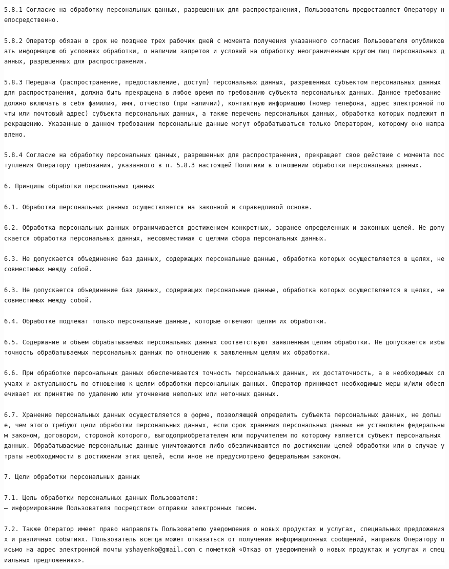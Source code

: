     5.8.1 Согласие на обработку персональных данных, разрешенных для распространения, Пользователь предоставляет Оператору непосредственно.

    5.8.2 Оператор обязан в срок не позднее трех рабочих дней с момента получения указанного согласия Пользователя опубликовать информацию об условиях обработки, о наличии запретов и условий на обработку неограниченным кругом лиц персональных данных, разрешенных для распространения.

    5.8.3 Передача (распространение, предоставление, доступ) персональных данных, разрешенных субъектом персональных данных для распространения, должна быть прекращена в любое время по требованию субъекта персональных данных. Данное требование должно включать в себя фамилию, имя, отчество (при наличии), контактную информацию (номер телефона, адрес электронной почты или почтовый адрес) субъекта персональных данных, а также перечень персональных данных, обработка которых подлежит прекращению. Указанные в данном требовании персональные данные могут обрабатываться только Оператором, которому оно направлено.

    5.8.4 Согласие на обработку персональных данных, разрешенных для распространения, прекращает свое действие с момента поступления Оператору требования, указанного в п. 5.8.3 настоящей Политики в отношении обработки персональных данных.

    6. Принципы обработки персональных данных

    6.1. Обработка персональных данных осуществляется на законной и справедливой основе.

    6.2. Обработка персональных данных ограничивается достижением конкретных, заранее определенных и законных целей. Не допускается обработка персональных данных, несовместимая с целями сбора персональных данных.

    6.3. Не допускается объединение баз данных, содержащих персональные данные, обработка которых осуществляется в целях, несовместимых между собой.

    6.3. Не допускается объединение баз данных, содержащих персональные данные, обработка которых осуществляется в целях, несовместимых между собой.

    6.4. Обработке подлежат только персональные данные, которые отвечают целям их обработки.

    6.5. Содержание и объем обрабатываемых персональных данных соответствуют заявленным целям обработки. Не допускается избыточность обрабатываемых персональных данных по отношению к заявленным целям их обработки.

    6.6. При обработке персональных данных обеспечивается точность персональных данных, их достаточность, а в необходимых случаях и актуальность по отношению к целям обработки персональных данных. Оператор принимает необходимые меры и/или обеспечивает их принятие по удалению или уточнению неполных или неточных данных.

    6.7. Хранение персональных данных осуществляется в форме, позволяющей определить субъекта персональных данных, не дольше, чем этого требуют цели обработки персональных данных, если срок хранения персональных данных не установлен федеральным законом, договором, стороной которого, выгодоприобретателем или поручителем по которому является субъект персональных данных. Обрабатываемые персональные данные уничтожаются либо обезличиваются по достижении целей обработки или в случае утраты необходимости в достижении этих целей, если иное не предусмотрено федеральным законом.

    7. Цели обработки персональных данных

    7.1. Цель обработки персональных данных Пользователя:
    – информирование Пользователя посредством отправки электронных писем.

    7.2. Также Оператор имеет право направлять Пользователю уведомления о новых продуктах и услугах, специальных предложениях и различных событиях. Пользователь всегда может отказаться от получения информационных сообщений, направив Оператору письмо на адрес электронной почты yshayenko@gmail.com с пометкой «Отказ от уведомлений о новых продуктах и услугах и специальных предложениях».
